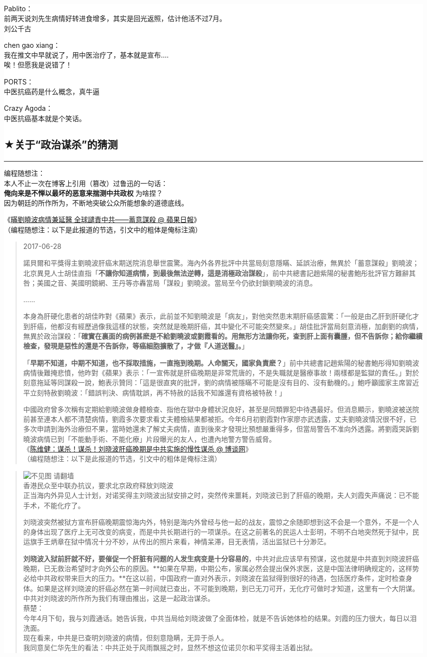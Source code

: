  Pablito：  
 前两天说刘先生病情好转进食增多，其实是回光返照，估计他活不过7月。  
 刘公千古  
   
 chen gao xiang：  
 我在推文中早就说了，用中医治疗了，基本就是宣布....  
 唉！但愿我是说错了！  
   
 PORTS：  
 中医抗癌药是什么概念，真牛逼  
   
 Crazy Agoda：  
 中医抗癌基本就是个笑话。  
   
   
 ## ★关于“政治谋杀”的猜测
------------

  
 编程随想注：  
 本人不止一次在博客上引用（篡改）过鲁迅的一句话：  
 **俺向来是不惮以最坏的恶意来揣测中共政权** 
 为啥捏？  
 因为朝廷的所作所为，不断地突破公众所能想象的道德底线。  
   
   
 《[暪劉曉波病情兼延醫 全球譴責中共——蓄意謀殺 @ 蘋果日報](http://hk.apple.nextmedia.com/realtime/news/20170628/56884879)》  
 （编程随想注：以下是此报道的节选，引文中的粗体是俺标注滴）  
 
> 2017-06-28  
>    
>  諾貝爾和平獎得主劉曉波肝癌末期送院消息舉世震驚。海內外各界批評中共當局刻意隱瞞、延誤治療，無異於「蓄意謀殺」劉曉波；北京異見人士胡佳直指「**不讓你知道病情，到最後無法逆轉，這是消極政治謀殺**」，前中共總書記趙紫陽的秘書鮑彤批評官方難辭其咎；美國之音、美國明鏡網、王丹等亦轟當局「謀殺」劉曉波。當局至今仍欲封鎖劉曉波的消息。  
>    
>  ......  
>    
>  本身為肝硬化患者的胡佳昨對《蘋果》表示，此前並不知劉曉波是「病友」，對他突然患末期肝癌感震驚：「一般是由乙肝到肝硬化才到肝癌，他都沒有經歷過像我這樣的狀態，突然就是晚期肝癌，其中變化不可能突然變來。」胡佳批評當局刻意消極，加劇劉的病情，無異於政治謀殺：「**確實在裏面的病例甚麽是不給劉曉波或劉霞看的。用無形方法讓你死，查到肝上面有囊腫，但不告訴你；給你繼續檢查，發現是惡性的還是不告訴你，等癌細胞擴散了，才做『人道送醫』。**」  
>    
>  「**早期不知道，中期不知道，也不採取措施，一直拖到晚期。人命關天，國家負責麽？**」前中共總書記趙紫陽的秘書鮑彤得知劉曉波病情後難掩悲憤，他昨對《蘋果》表示：「一宣佈就是肝癌晚期是非常荒唐的，不是失職就是醫療事故！兩樣都是監獄的責任。」對於刻意拖延等同謀殺一說，鮑表示贊同：「這是很直爽的批評，劉的病情被隱瞞不可能是沒有目的、沒有動機的。」鮑呼籲國家主席習近平立刻特赦劉曉波：「錯誤判決、病情耽誤，再不特赦的話我不知誰還有資格被特赦！」  
>    
>  中國政府曾多次稱有定期給劉曉波做身體檢查、指他在獄中身體狀況良好，甚至是同類罪犯中待遇最好。但消息顯示，劉曉波被送院前甚至連本人都不清楚病情，劉霞多次要求看丈夫體檢結果都被拒。今年6月初劉霞對作家廖亦武透露，丈夫劉曉波情況很不好，已多次申請到海外治療但不果，當時她還未了解丈夫病情，直到後來才發現比預想嚴重得多，但當局警告不准向外透露。將劉霞哭訴劉曉波病情已到「不能動手術、不能化療」片段曝光的友人，也遭內地警方警告威脅。  
 《[陈维健：谋杀！谋杀！刘晓波肝癌晚期是中共实施的慢性谋杀 @ 博谈网](https://botanwang.com/articles/201706/%E8%B0%8B%E6%9D%80%EF%BC%81%E8%B0%8B%E6%9D%80%EF%BC%81%E5%88%98%E6%99%93%E6%B3%A2%E8%82%9D%E7%99%8C%E6%99%9A%E6%9C%9F%E6%98%AF%E4%B8%AD%E5%85%B1%E5%AE%9E%E6%96%BD%E7%9A%84%E6%85%A2%E6%80%A7%E8%B0%8B%E6%9D%80.html)》  
 （编程随想注：以下是此报道的节选，引文中的粗体是俺标注滴）  
 
> ![不见图 请翻墙](images/RDUDW5jxr2_f1Bmts-iyVv6YZvdIVBF31WNPWMbIUFA_7e-3oo_MPTYvC2mhlgn0MP6Ljs1V-VemLae5KV7c8LkOYqp7I74xpW7rrghU5AAQ6D3RZaeHVN-iZ-eWLKVM9AkR3Ngh0hg)  
>  香港民众至中联办抗议，要求北京政府释放刘晓波  
>  正当海内外异见人士计划，对诺奖得主刘晓波出狱安排之时，突然传来噩耗，刘晓波已到了肝癌的晚期，夫人刘霞失声痛说：已不能手术，不能化疗了。  
>    
>  刘晓波突然被狱方宣布肝癌晚期震惊海内外，特别是海内外曾经与他一起的战友，震惊之余随即想到这不会是一个意外，不是一个人的身体出现了医疗上无可改变的病变，而是中共长期进行的一项谋杀。在这之前著名的民运人士彭明，不明不白地突然死于狱中，民运旗手王炳章在狱中情况十分不妙，从传出的照片来看，神情呆滞，目无表情，活出监狱已十分渺茫。  
>    
>  **刘晓波入狱前肝就不好，要催促一个肝脏有问题的人发生病变是十分容易的**，中共对此应该早有预谋，这也就是中共直到刘晓波肝癌晚期，已无救治希望时才向外公布的原因。**如果在早期，中期公布，家属必然会提出保外求医，这是中国法律明确规定的，这样势必给中共政权带来巨大的压力。**在这以前，中国政府一直对外表示，刘晓波在监狱得到很好的待遇，包括医疗条件，定时检查身体。如果是这样刘晓波的肝癌必然在第一时间就已查出，不可能到晚期，到已无刀可开，无化疗可做时才知道，这里有一个大阴谋。中共对刘晓波的所作所为我们有理由推出，这是一起政治谋杀。  
 蔡楚：  
 今年4月下旬，我与刘霞通话。她告诉我，中共当局给刘晓波做了全面体检，就是不告诉她体检的结果。刘霞的压力很大，每日以泪洗面。  
 现在看来，中共是已查明刘晓波的病情，但刻意隐瞒，无异于杀人。  
 我同意吴仁华先生的看法：中共正处于风雨飘摇之时，显然不想这位诺贝尔和平奖得主活着出狱。  
   